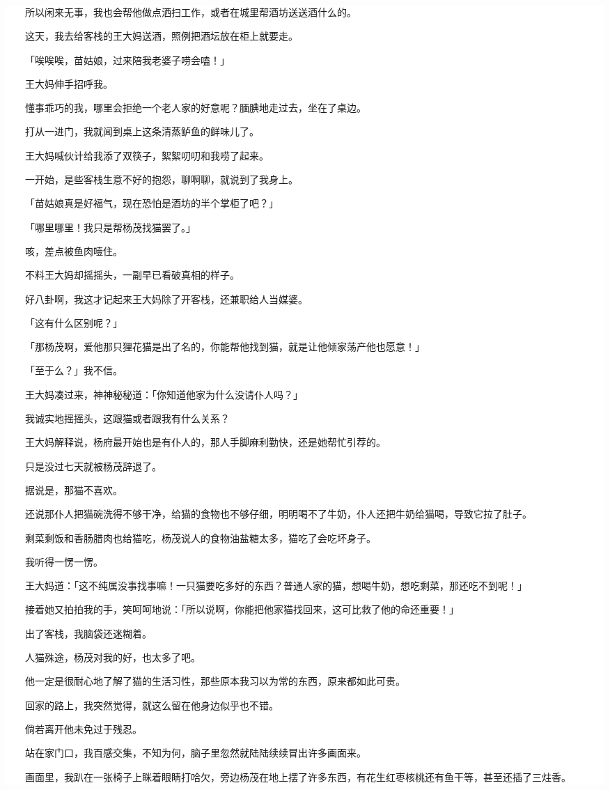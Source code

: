 &emsp;&emsp;所以闲来无事，我也会帮他做点洒扫工作，或者在城里帮酒坊送送酒什么的。  
  
&emsp;&emsp;这天，我去给客栈的王大妈送酒，照例把酒坛放在柜上就要走。  
  
&emsp;&emsp;「唉唉唉，苗姑娘，过来陪我老婆子唠会嗑！」  
  
&emsp;&emsp;王大妈伸手招呼我。  
  
&emsp;&emsp;懂事乖巧的我，哪里会拒绝一个老人家的好意呢？腼腆地走过去，坐在了桌边。  
  
&emsp;&emsp;打从一进门，我就闻到桌上这条清蒸鲈鱼的鲜味儿了。  
  
&emsp;&emsp;王大妈喊伙计给我添了双筷子，絮絮叨叨和我唠了起来。  
  
&emsp;&emsp;一开始，是些客栈生意不好的抱怨，聊啊聊，就说到了我身上。  
  
&emsp;&emsp;「苗姑娘真是好福气，现在恐怕是酒坊的半个掌柜了吧？」  
  
&emsp;&emsp;「哪里哪里！我只是帮杨茂找猫罢了。」  
  
&emsp;&emsp;咳，差点被鱼肉噎住。  
  
&emsp;&emsp;不料王大妈却摇摇头，一副早已看破真相的样子。  
  
&emsp;&emsp;好八卦啊，我这才记起来王大妈除了开客栈，还兼职给人当媒婆。  
  
&emsp;&emsp;「这有什么区别呢？」  
  
&emsp;&emsp;「那杨茂啊，爱他那只狸花猫是出了名的，你能帮他找到猫，就是让他倾家荡产他也愿意！」  
  
&emsp;&emsp;「至于么？」我不信。  
  
&emsp;&emsp;王大妈凑过来，神神秘秘道：「你知道他家为什么没请仆人吗？」  
  
&emsp;&emsp;我诚实地摇摇头，这跟猫或者跟我有什么关系？  
  
&emsp;&emsp;王大妈解释说，杨府最开始也是有仆人的，那人手脚麻利勤快，还是她帮忙引荐的。  
  
&emsp;&emsp;只是没过七天就被杨茂辞退了。  
  
&emsp;&emsp;据说是，那猫不喜欢。  
  
&emsp;&emsp;还说那仆人把猫碗洗得不够干净，给猫的食物也不够仔细，明明喝不了牛奶，仆人还把牛奶给猫喝，导致它拉了肚子。  
  
&emsp;&emsp;剩菜剩饭和香肠腊肉也给猫吃，杨茂说人的食物油盐糖太多，猫吃了会吃坏身子。  
  
&emsp;&emsp;我听得一愣一愣。  
  
&emsp;&emsp;王大妈道：「这不纯属没事找事嘛！一只猫要吃多好的东西？普通人家的猫，想喝牛奶，想吃剩菜，那还吃不到呢！」  
  
&emsp;&emsp;接着她又拍拍我的手，笑呵呵地说：「所以说啊，你能把他家猫找回来，这可比救了他的命还重要！」  
  
&emsp;&emsp;出了客栈，我脑袋还迷糊着。  
  
&emsp;&emsp;人猫殊途，杨茂对我的好，也太多了吧。  
  
&emsp;&emsp;他一定是很耐心地了解了猫的生活习性，那些原本我习以为常的东西，原来都如此可贵。  
  
&emsp;&emsp;回家的路上，我突然觉得，就这么留在他身边似乎也不错。  
  
&emsp;&emsp;倘若离开他未免过于残忍。  
  
&emsp;&emsp;站在家门口，我百感交集，不知为何，脑子里忽然就陆陆续续冒出许多画面来。  
  
&emsp;&emsp;画面里，我趴在一张椅子上眯着眼睛打哈欠，旁边杨茂在地上摆了许多东西，有花生红枣核桃还有鱼干等，甚至还插了三炷香。  
  